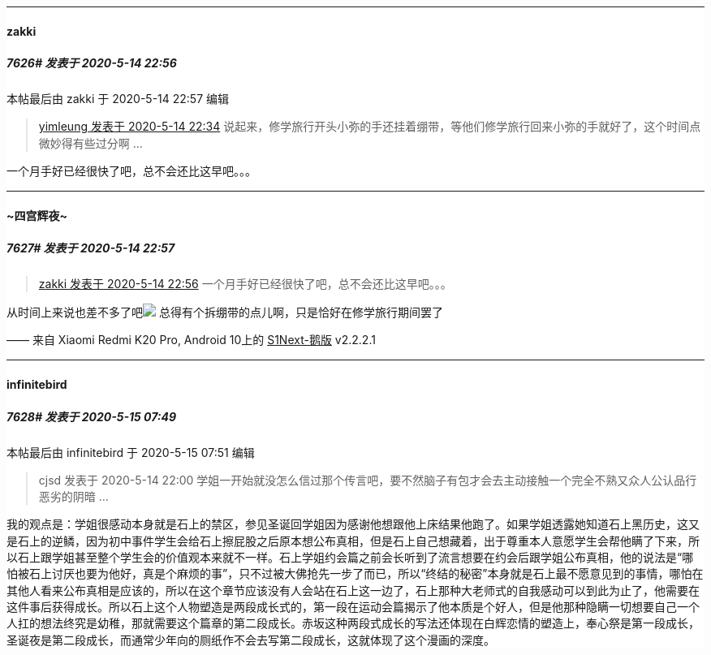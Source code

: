 





-----

####  zakki  
##### 7626#       发表于 2020-5-14 22:56



 本帖最后由 zakki 于 2020-5-14 22:57 编辑 
<blockquote><a href="httphttps://bbs.saraba1st.com/2b/forum.php?mod=redirect&amp;goto=findpost&amp;pid=47421638&amp;ptid=1485855" target="_blank">yimleung 发表于 2020-5-14 22:34</a>
说起来，修学旅行开头小弥的手还挂着绷带，等他们修学旅行回来小弥的手就好了，这个时间点微妙得有些过分啊 ...</blockquote>
一个月手好已经很快了吧，总不会还比这早吧。。。







-----

####  ~四宫辉夜~  
##### 7627#       发表于 2020-5-14 22:57



<blockquote><a href="httphttps://bbs.saraba1st.com/2b/forum.php?mod=redirect&amp;goto=findpost&amp;pid=47421932&amp;ptid=1485855" target="_blank">zakki 发表于 2020-5-14 22:56</a>
一个月手好已经很快了吧，总不会还比这早吧。。。</blockquote>
从时间上来说也差不多了吧<img src="https://static.saraba1st.com/image/smiley/face2017/068.png" referrerpolicy="no-referrer">
总得有个拆绷带的点儿啊，只是恰好在修学旅行期间罢了

—— 来自 Xiaomi Redmi K20 Pro, Android 10上的 [S1Next-鹅版](https://github.com/ykrank/S1-Next/releases) v2.2.2.1







-----

####  infinitebird  
##### 7628#       发表于 2020-5-15 07:49



 本帖最后由 infinitebird 于 2020-5-15 07:51 编辑 
<blockquote>cjsd 发表于 2020-5-14 22:00
学姐一开始就没怎么信过那个传言吧，要不然脑子有包才会去主动接触一个完全不熟又众人公认品行恶劣的阴暗 ...</blockquote>

我的观点是：学姐很感动本身就是石上的禁区，参见圣诞回学姐因为感谢他想跟他上床结果他跑了。如果学姐透露她知道石上黑历史，这又是石上的逆鳞，因为初中事件学生会给石上擦屁股之后原本想公布真相，但是石上自己想藏着，出于尊重本人意愿学生会帮他瞒了下来，所以石上跟学姐甚至整个学生会的价值观本来就不一样。石上学姐约会篇之前会长听到了流言想要在约会后跟学姐公布真相，他的说法是“哪怕被石上讨厌也要为他好，真是个麻烦的事”，只不过被大佛抢先一步了而已，所以“终结的秘密”本身就是石上最不愿意见到的事情，哪怕在其他人看来公布真相是应该的，所以在这个章节应该没有人会站在石上这一边了，石上那种大老师式的自我感动可以到此为止了，他需要在这件事后获得成长。所以石上这个人物塑造是两段成长式的，第一段在运动会篇揭示了他本质是个好人，但是他那种隐瞒一切想要自己一个人扛的想法终究是幼稚，那就需要这个篇章的第二段成长。赤坂这种两段式成长的写法还体现在白辉恋情的塑造上，奉心祭是第一段成长，圣诞夜是第二段成长，而通常少年向的厕纸作不会去写第二段成长，这就体现了这个漫画的深度。
